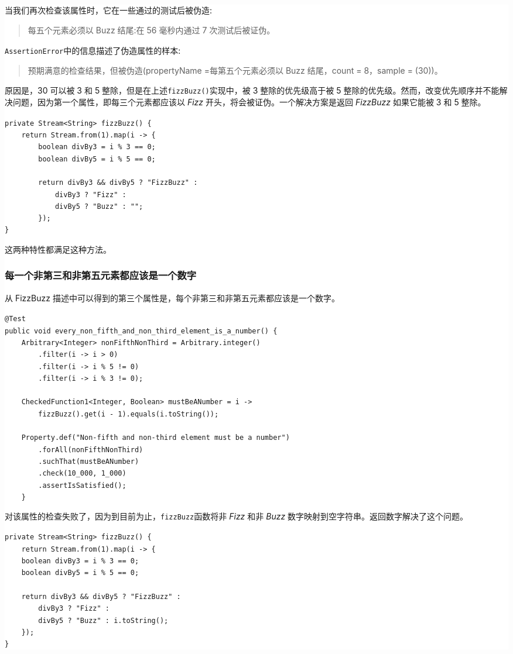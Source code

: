 当我们再次检查该属性时，它在一些通过的测试后被伪造:

> 每五个元素必须以 Buzz 结尾:在 56 毫秒内通过 7 次测试后被证伪。

`AssertionError`中的信息描述了伪造属性的样本:

> 预期满意的检查结果，但被伪造(propertyName =每第五个元素必须以 Buzz 结尾，count = 8，sample = (30))。

原因是，30 可以被 3 和 5 整除，但是在上述`fizzBuzz()`实现中，被 3 整除的优先级高于被 5 整除的优先级。然而，改变优先顺序并不能解决问题，因为第一个属性，即每三个元素都应该以 *Fizz* 开头，将会被证伪。一个解决方案是返回 *FizzBuzz* 如果它能被 3 和 5 整除。

```
private Stream<String> fizzBuzz() {
    return Stream.from(1).map(i -> {
        boolean divBy3 = i % 3 == 0;
        boolean divBy5 = i % 5 == 0;

        return divBy3 && divBy5 ? "FizzBuzz" :
            divBy3 ? "Fizz" :
            divBy5 ? "Buzz" : "";
        });
} 
```

这两种特性都满足这种方法。

### 每一个非第三和非第五元素都应该是一个数字

从 FizzBuzz 描述中可以得到的第三个属性是，每个非第三和非第五元素都应该是一个数字。

```
@Test
public void every_non_fifth_and_non_third_element_is_a_number() {
    Arbitrary<Integer> nonFifthNonThird = Arbitrary.integer()
        .filter(i -> i > 0)
        .filter(i -> i % 5 != 0)
        .filter(i -> i % 3 != 0);

    CheckedFunction1<Integer, Boolean> mustBeANumber = i ->
        fizzBuzz().get(i - 1).equals(i.toString());

    Property.def("Non-fifth and non-third element must be a number")
        .forAll(nonFifthNonThird)
        .suchThat(mustBeANumber)
        .check(10_000, 1_000)
        .assertIsSatisfied();
    } 
```

对该属性的检查失败了，因为到目前为止，`fizzBuzz`函数将非 *Fizz* 和非 *Buzz* 数字映射到空字符串。返回数字解决了这个问题。

```
private Stream<String> fizzBuzz() {
    return Stream.from(1).map(i -> {
    boolean divBy3 = i % 3 == 0;
    boolean divBy5 = i % 5 == 0;

    return divBy3 && divBy5 ? "FizzBuzz" :
        divBy3 ? "Fizz" :
        divBy5 ? "Buzz" : i.toString();
    });
} 
```
